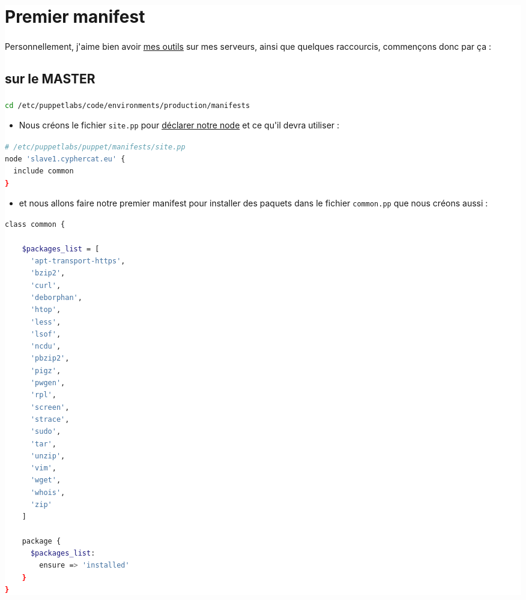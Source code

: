 
# Premier manifest

Personnellement, j'aime bien avoir [mes outils](https://www.puppetcookbook.com/posts/install-multiple-packages.html) sur mes serveurs, ainsi que quelques raccourcis, commençons donc par ça :

## sur le MASTER

```bash
cd /etc/puppetlabs/code/environments/production/manifests
```

* Nous créons le fichier `site.pp` pour [déclarer notre node](https://docs.puppet.com/puppet/4.8/lang_node_definitions.html) et ce qu'il devra utiliser :


```bash
# /etc/puppetlabs/puppet/manifests/site.pp
node 'slave1.cyphercat.eu' {
  include common
}
```

* et nous allons faire notre premier manifest pour installer des paquets dans le fichier `common.pp` que nous créons aussi :


```bash
class common {

    $packages_list = [
      'apt-transport-https',
      'bzip2',
      'curl',
      'deborphan',
      'htop',
      'less',
      'lsof',
      'ncdu',
      'pbzip2',
      'pigz',
      'pwgen',
      'rpl',
      'screen',
      'strace',
      'sudo',
      'tar',
      'unzip',
      'vim',
      'wget',
      'whois',
      'zip'
    ]

    package {
      $packages_list:
        ensure => 'installed'
    }
}
```
